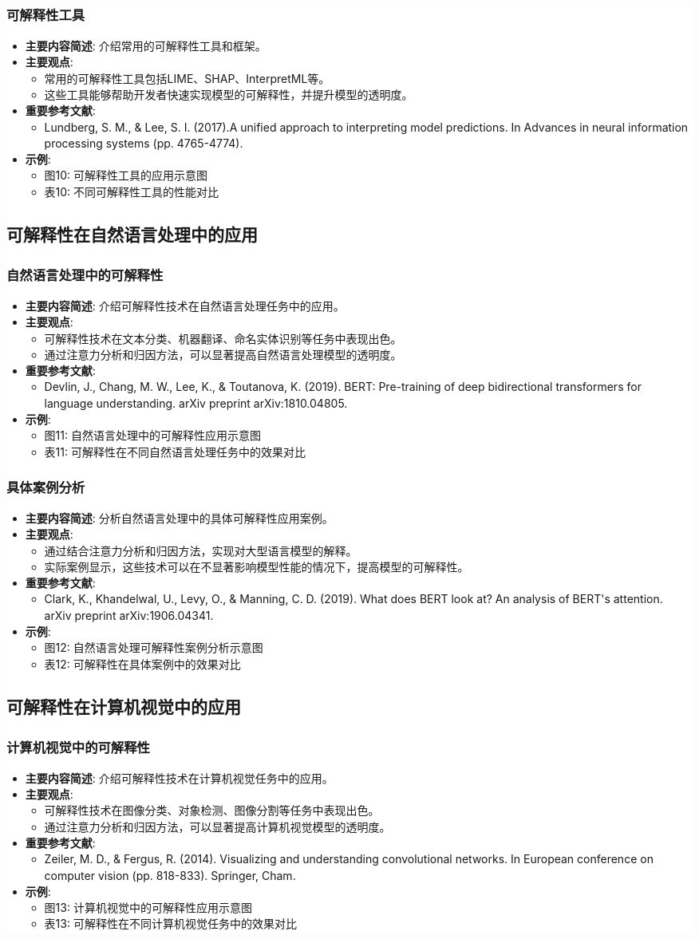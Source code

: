 ### 可解释性工具

- **主要内容简述**: 介绍常用的可解释性工具和框架。
- **主要观点**:
  - 常用的可解释性工具包括LIME、SHAP、InterpretML等。
  - 这些工具能够帮助开发者快速实现模型的可解释性，并提升模型的透明度。
- **重要参考文献**:
  - Lundberg, S. M., & Lee, S. I. (2017).A unified approach to interpreting model predictions. In Advances in neural information processing systems (pp. 4765-4774).
- **示例**:
  - 图10: 可解释性工具的应用示意图
  - 表10: 不同可解释性工具的性能对比

## 可解释性在自然语言处理中的应用

### 自然语言处理中的可解释性

- **主要内容简述**: 介绍可解释性技术在自然语言处理任务中的应用。
- **主要观点**:
  - 可解释性技术在文本分类、机器翻译、命名实体识别等任务中表现出色。
  - 通过注意力分析和归因方法，可以显著提高自然语言处理模型的透明度。
- **重要参考文献**:
  - Devlin, J., Chang, M. W., Lee, K., & Toutanova, K. (2019). BERT: Pre-training of deep bidirectional transformers for language understanding. arXiv preprint arXiv:1810.04805.
- **示例**:
  - 图11: 自然语言处理中的可解释性应用示意图
  - 表11: 可解释性在不同自然语言处理任务中的效果对比

### 具体案例分析

- **主要内容简述**: 分析自然语言处理中的具体可解释性应用案例。
- **主要观点**:
  - 通过结合注意力分析和归因方法，实现对大型语言模型的解释。
  - 实际案例显示，这些技术可以在不显著影响模型性能的情况下，提高模型的可解释性。
- **重要参考文献**:
  - Clark, K., Khandelwal, U., Levy, O., & Manning, C. D. (2019). What does BERT look at? An analysis of BERT's attention. arXiv preprint arXiv:1906.04341.
- **示例**:
  - 图12: 自然语言处理可解释性案例分析示意图
  - 表12: 可解释性在具体案例中的效果对比

## 可解释性在计算机视觉中的应用

### 计算机视觉中的可解释性

- **主要内容简述**: 介绍可解释性技术在计算机视觉任务中的应用。
- **主要观点**:
  - 可解释性技术在图像分类、对象检测、图像分割等任务中表现出色。
  - 通过注意力分析和归因方法，可以显著提高计算机视觉模型的透明度。
- **重要参考文献**:
  - Zeiler, M. D., & Fergus, R. (2014). Visualizing and understanding convolutional networks. In European conference on computer vision (pp. 818-833). Springer, Cham.
- **示例**:
  - 图13: 计算机视觉中的可解释性应用示意图
  - 表13: 可解释性在不同计算机视觉任务中的效果对比
